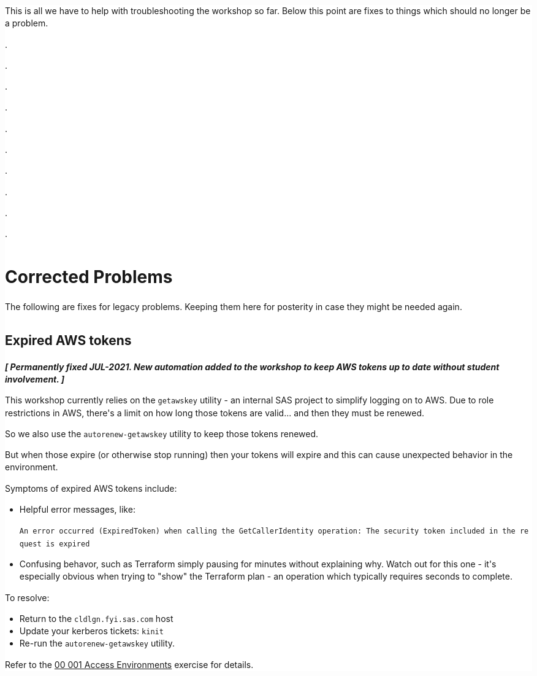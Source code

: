This is all we have to help with troubleshooting the workshop so far. Below this point are fixes to things which should no longer be a problem.

.

.

.

.

.

.

.

.

.

.

# Corrected Problems

The following are fixes for legacy problems. Keeping them here for posterity in case they might be needed again.

## Expired AWS tokens

***[ Permanently fixed JUL-2021. New automation added to the workshop to keep AWS tokens up to date without student involvement. ]***

This workshop currently relies on the `getawskey` utility - an internal SAS project to simplify logging on to AWS. Due to role restrictions in AWS, there's a limit on how long those tokens are valid... and then they must be renewed. 

So we also use the `autorenew-getawskey` utility to keep those tokens renewed. 

But when those expire (or otherwise stop running) then your tokens will expire and this can cause unexpected behavior in the environment. 

Symptoms of expired AWS tokens include:
- Helpful error messages, like: 
  
  `An error occurred (ExpiredToken) when calling the GetCallerIdentity operation: The security token included in the request is expired`

- Confusing behavor, such as Terraform simply pausing for minutes without explaining why. Watch out for this one - it's especially obvious when trying to "show" the Terraform plan - an operation which typically requires seconds to complete.

To resolve:

- Return to the `cldlgn.fyi.sas.com` host 
- Update your kerberos tickets: `kinit`
- Re-run the `autorenew-getawskey` utility. 

Refer to the [00 001 Access Environments](/00_001_Access_Environments.md) exercise for details.
